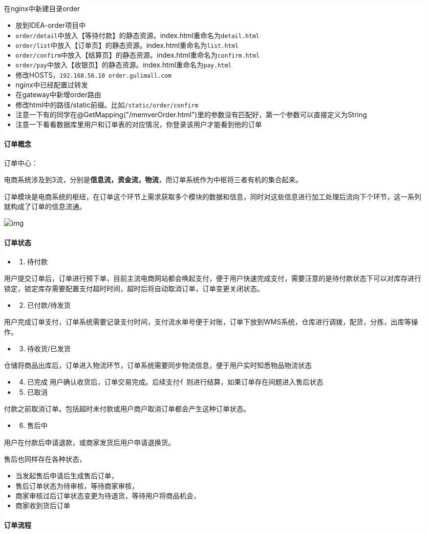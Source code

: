 在nginx中新建目录order

- 放到IDEA-order项目中
- `order/detail`中放入【等待付款】的静态资源。index.html重命名为`detail.html`
- `order/list`中放入【订单页】的静态资源。index.html重命名为`list.html`
- `order/confirm`中放入【结算页】的静态资源。index.html重命名为`confirm.html`
- `order/pay`中放入【收银页】的静态资源。index.html重命名为`pay.html`
- 修改HOSTS，`192.168.56.10 order.gulimall.com`
- nginx中已经配置过转发
- 在gateway中新增order路由
- 修改html中的路径/static前缀。比如`/static/order/confirm`
- 注意一下有的同学在@GetMapping("/memverOrder.html")里的参数没有匹配好，第一个参数可以直接定义为String
- 注意一下看看数据库里用户和订单表的对应情况，你登录该用户才能看到他的订单



#### 订单概念

订单中心：

电商系统涉及到3流，分别是**信息流，资金流，物流**，而订单系统作为中枢将三者有机的集合起来。

订单模块是电商系统的枢纽，在订单这个环节上需求获取多个模块的数据和信息，同时对这些信息进行加工处理后流向下个环节，这一系列就构成了订单的信息流通。

![img](https://pic2.zhimg.com/80/v2-535e69f5126dbf5be48db1dae18d5a09_1440w.jpg)

#### 订单状态

- 1) 待付款

用户提交订单后，订单进行预下单，目前主流电商网站都会唤起支付，便于用户快速完成支付，需要汪意的是待付款状态下可以对库存进行锁定，锁定库存需要配置支付超时时间，超时后将自动取消订单，订单变更关闭状态。

- 2) 已付款/待发货

用户完成订单支付，订单系统需要记录支付时间，支付流水单号便于对账，订单下放到WMS系统，仓库进行调拨，配货，分拣，出库等操作。

- 3) 待收货/已发货

仓储将商品出库后，订单进入物流环节，订单系统需要同步物流信息，便于用户实时知悉物品物流状态

- 4) 已完成
  用户确认收货后，订单交易完成。后续支付亻则进行结算，如果订单存在间题进入售后状态

- 5) 已取消

付款之前取消订单。包括超时未付款或用户商户取消订单都会产生这种订单状态。

- 6) 售后中

用户在付款后申请退款，或商家发货后用户申请退换货。

售后也同样存在各种状态，

- 当发起售后申请后生成售后订单，
- 售后订单状态为待审核，等待商家审核，
- 商家审核过后订单状态变更为待退货，等待用户将商品机会，
- 商家收到货后订单
  

#### 订单流程
